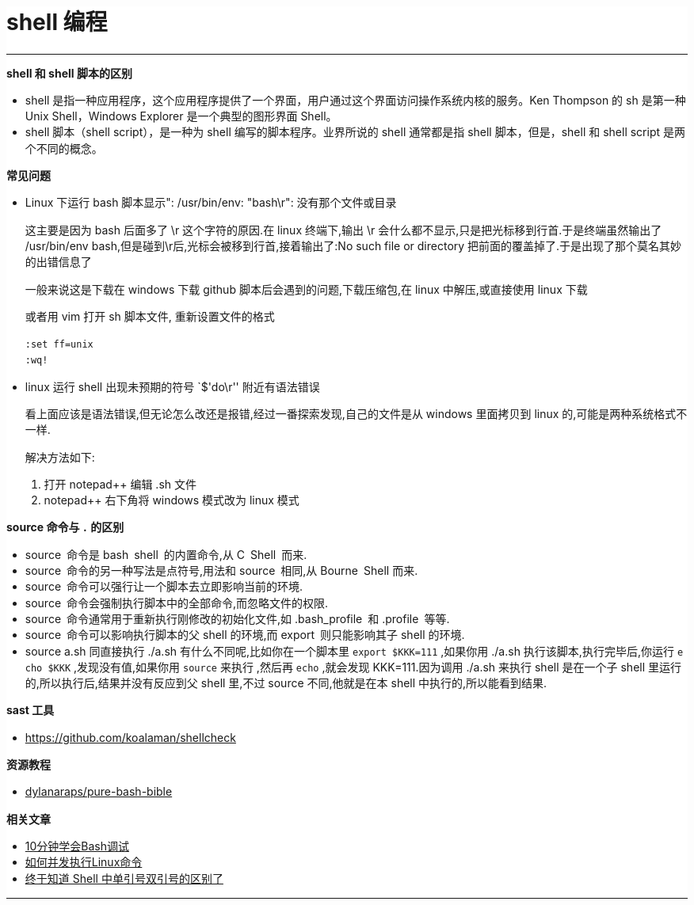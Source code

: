 # shell 编程

---

**shell 和 shell 脚本的区别**
- shell 是指一种应用程序，这个应用程序提供了一个界面，用户通过这个界面访问操作系统内核的服务。Ken Thompson 的 sh 是第一种 Unix Shell，Windows Explorer 是一个典型的图形界面 Shell。
- shell 脚本（shell script），是一种为 shell 编写的脚本程序。业界所说的 shell 通常都是指 shell 脚本，但是，shell 和 shell script 是两个不同的概念。

**常见问题**

-  Linux 下运行 bash 脚本显示": /usr/bin/env: "bash\r": 没有那个文件或目录

	这主要是因为 bash 后面多了 \r 这个字符的原因.在 linux 终端下,输出 \r 会什么都不显示,只是把光标移到行首.于是终端虽然输出了 /usr/bin/env bash,但是碰到\r后,光标会被移到行首,接着输出了:No such file or directory 把前面的覆盖掉了.于是出现了那个莫名其妙的出错信息了

	一般来说这是下载在 windows 下载 github 脚本后会遇到的问题,下载压缩包,在 linux 中解压,或直接使用 linux 下载

	或者用 vim 打开 sh 脚本文件, 重新设置文件的格式
    ```vim
	:set ff=unix
   :wq!
	```

- linux 运行 shell 出现未预期的符号 `$'do\r'' 附近有语法错误

	看上面应该是语法错误,但无论怎么改还是报错,经过一番探索发现,自己的文件是从 windows 里面拷贝到 linux 的,可能是两种系统格式不一样.

	解决方法如下:
	1. 打开 notepad++ 编辑 .sh 文件
   2. notepad++ 右下角将 windows 模式改为 linux 模式

**source 命令与 `.` 的区别**
- source 命令是 bash shell 的内置命令,从 C Shell 而来.
- source 命令的另一种写法是点符号,用法和 source 相同,从 Bourne Shell 而来.
- source 命令可以强行让一个脚本去立即影响当前的环境.
- source 命令会强制执行脚本中的全部命令,而忽略文件的权限.
- source 命令通常用于重新执行刚修改的初始化文件,如 .bash_profile 和 .profile 等等.
- source 命令可以影响执行脚本的父 shell 的环境,而 export 则只能影响其子 shell 的环境.
- source a.sh 同直接执行 ./a.sh 有什么不同呢,比如你在一个脚本里 `export $KKK=111` ,如果你用 ./a.sh 执行该脚本,执行完毕后,你运行 `echo $KKK` ,发现没有值,如果你用 `source` 来执行 ,然后再 `echo` ,就会发现 KKK=111.因为调用 ./a.sh 来执行 shell 是在一个子 shell 里运行的,所以执行后,结果并没有反应到父 shell 里,不过 source 不同,他就是在本 shell 中执行的,所以能看到结果.

**sast 工具**
- https://github.com/koalaman/shellcheck

**资源教程**
- [dylanaraps/pure-bash-bible](https://github.com/dylanaraps/pure-bash-bible#get-the-username-of-the-current-user)

**相关文章**
- [10分钟学会Bash调试](https://mp.weixin.qq.com/s/MQjqu55BN6LqSsIAvevRQA)
- [如何并发执行Linux命令](https://mp.weixin.qq.com/s/L3u2e-GKl_yL3saJMMFazA)
- [终于知道 Shell 中单引号双引号的区别了](https://mp.weixin.qq.com/s/tyHIlRsg1rYjw-E_h-C2rA)

---